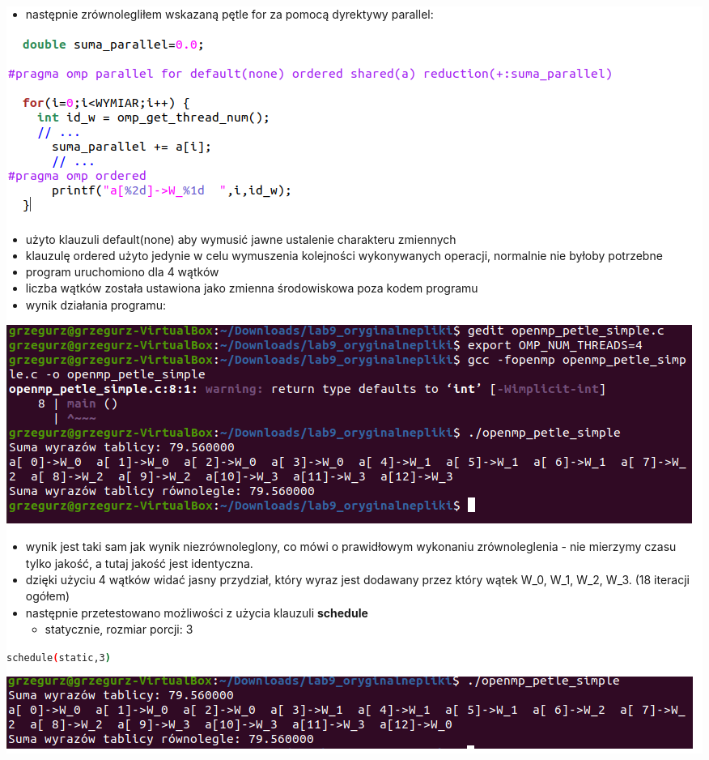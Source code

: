 - następnie zrównolegliłem wskazaną pętle for za pomocą dyrektywy parallel:

![images/Untitled%2017.png](images/Untitled%2017.png)

- użyto klauzuli default(none) aby wymusić jawne ustalenie charakteru zmiennych
- klauzulę ordered użyto jedynie w celu wymuszenia kolejności wykonywanych operacji, normalnie nie byłoby potrzebne
- program uruchomiono dla 4 wątków
- liczba wątków została ustawiona jako zmienna środowiskowa poza kodem programu
- wynik działania programu:

![images/Untitled%2018.png](images/Untitled%2018.png)

- wynik jest taki sam jak wynik niezrównoleglony, co mówi o prawidłowym wykonaniu zrównoleglenia - nie mierzymy czasu tylko jakość, a tutaj jakość jest identyczna.
- dzięki użyciu 4 wątków widać jasny przydział, który wyraz jest dodawany przez który wątek W_0, W_1, W_2, W_3. (18 iteracji ogółem)
- następnie przetestowano możliwości z użycia klauzuli **schedule**
    - statycznie, rozmiar porcji: 3

```bash
schedule(static,3)
```

![images/Untitled%2019.png](images/Untitled%2019.png)
